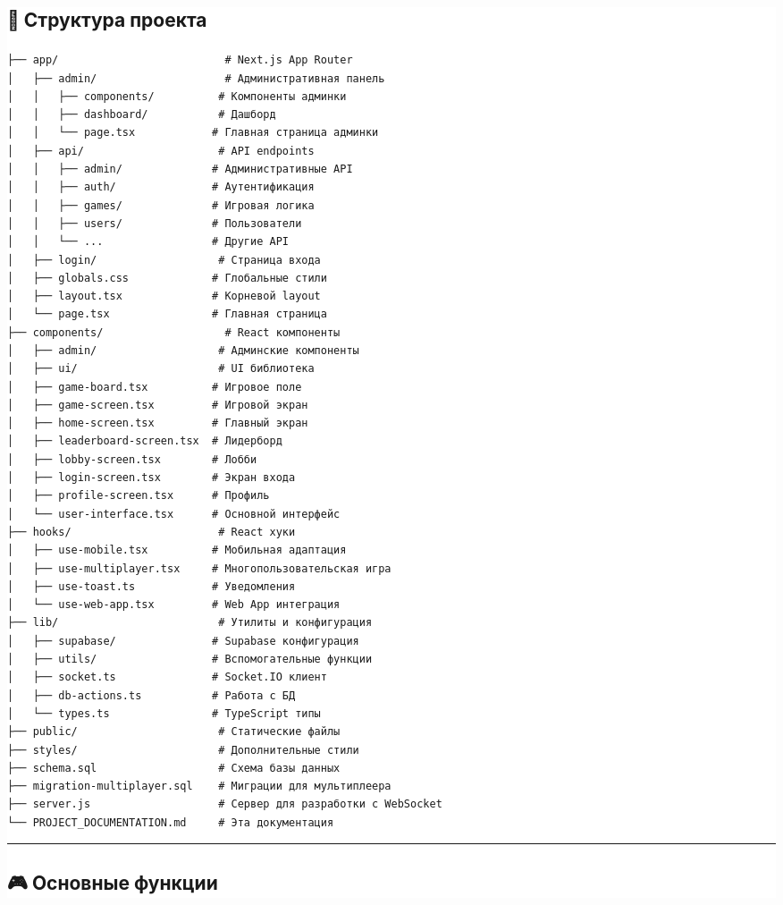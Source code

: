 
## 📁 Структура проекта

```
├── app/                          # Next.js App Router
│   ├── admin/                    # Административная панель
│   │   ├── components/          # Компоненты админки
│   │   ├── dashboard/           # Дашборд
│   │   └── page.tsx            # Главная страница админки
│   ├── api/                     # API endpoints
│   │   ├── admin/              # Административные API
│   │   ├── auth/               # Аутентификация
│   │   ├── games/              # Игровая логика
│   │   ├── users/              # Пользователи
│   │   └── ...                 # Другие API
│   ├── login/                   # Страница входа
│   ├── globals.css             # Глобальные стили
│   ├── layout.tsx              # Корневой layout
│   └── page.tsx                # Главная страница
├── components/                   # React компоненты
│   ├── admin/                   # Админские компоненты
│   ├── ui/                      # UI библиотека
│   ├── game-board.tsx          # Игровое поле
│   ├── game-screen.tsx         # Игровой экран
│   ├── home-screen.tsx         # Главный экран
│   ├── leaderboard-screen.tsx  # Лидерборд
│   ├── lobby-screen.tsx        # Лобби
│   ├── login-screen.tsx        # Экран входа
│   ├── profile-screen.tsx      # Профиль
│   └── user-interface.tsx      # Основной интерфейс
├── hooks/                       # React хуки
│   ├── use-mobile.tsx          # Мобильная адаптация
│   ├── use-multiplayer.tsx     # Многопользовательская игра
│   ├── use-toast.ts            # Уведомления
│   └── use-web-app.tsx         # Web App интеграция
├── lib/                         # Утилиты и конфигурация
│   ├── supabase/               # Supabase конфигурация
│   ├── utils/                  # Вспомогательные функции
│   ├── socket.ts               # Socket.IO клиент
│   ├── db-actions.ts           # Работа с БД
│   └── types.ts                # TypeScript типы
├── public/                      # Статические файлы
├── styles/                      # Дополнительные стили
├── schema.sql                   # Схема базы данных
├── migration-multiplayer.sql    # Миграции для мультиплеера
├── server.js                    # Сервер для разработки с WebSocket
└── PROJECT_DOCUMENTATION.md     # Эта документация
```

---

## 🎮 Основные функции
